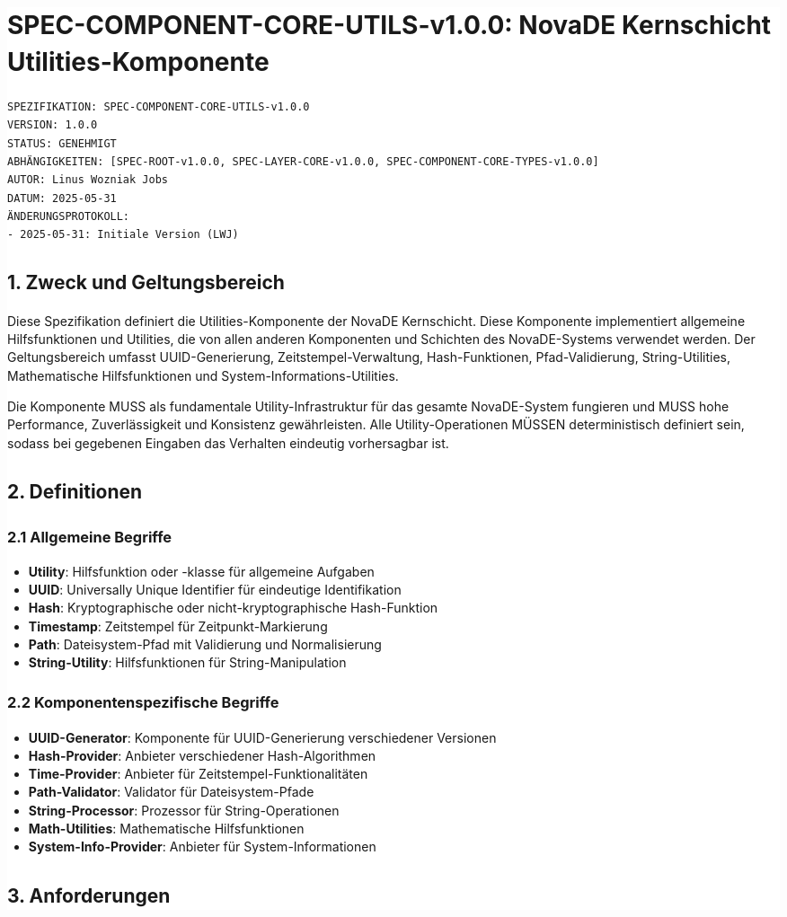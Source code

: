# SPEC-COMPONENT-CORE-UTILS-v1.0.0: NovaDE Kernschicht Utilities-Komponente

```
SPEZIFIKATION: SPEC-COMPONENT-CORE-UTILS-v1.0.0
VERSION: 1.0.0
STATUS: GENEHMIGT
ABHÄNGIGKEITEN: [SPEC-ROOT-v1.0.0, SPEC-LAYER-CORE-v1.0.0, SPEC-COMPONENT-CORE-TYPES-v1.0.0]
AUTOR: Linus Wozniak Jobs
DATUM: 2025-05-31
ÄNDERUNGSPROTOKOLL: 
- 2025-05-31: Initiale Version (LWJ)
```

## 1. Zweck und Geltungsbereich

Diese Spezifikation definiert die Utilities-Komponente der NovaDE Kernschicht. Diese Komponente implementiert allgemeine Hilfsfunktionen und Utilities, die von allen anderen Komponenten und Schichten des NovaDE-Systems verwendet werden. Der Geltungsbereich umfasst UUID-Generierung, Zeitstempel-Verwaltung, Hash-Funktionen, Pfad-Validierung, String-Utilities, Mathematische Hilfsfunktionen und System-Informations-Utilities.

Die Komponente MUSS als fundamentale Utility-Infrastruktur für das gesamte NovaDE-System fungieren und MUSS hohe Performance, Zuverlässigkeit und Konsistenz gewährleisten. Alle Utility-Operationen MÜSSEN deterministisch definiert sein, sodass bei gegebenen Eingaben das Verhalten eindeutig vorhersagbar ist.

## 2. Definitionen

### 2.1 Allgemeine Begriffe

- **Utility**: Hilfsfunktion oder -klasse für allgemeine Aufgaben
- **UUID**: Universally Unique Identifier für eindeutige Identifikation
- **Hash**: Kryptographische oder nicht-kryptographische Hash-Funktion
- **Timestamp**: Zeitstempel für Zeitpunkt-Markierung
- **Path**: Dateisystem-Pfad mit Validierung und Normalisierung
- **String-Utility**: Hilfsfunktionen für String-Manipulation

### 2.2 Komponentenspezifische Begriffe

- **UUID-Generator**: Komponente für UUID-Generierung verschiedener Versionen
- **Hash-Provider**: Anbieter verschiedener Hash-Algorithmen
- **Time-Provider**: Anbieter für Zeitstempel-Funktionalitäten
- **Path-Validator**: Validator für Dateisystem-Pfade
- **String-Processor**: Prozessor für String-Operationen
- **Math-Utilities**: Mathematische Hilfsfunktionen
- **System-Info-Provider**: Anbieter für System-Informationen

## 3. Anforderungen
